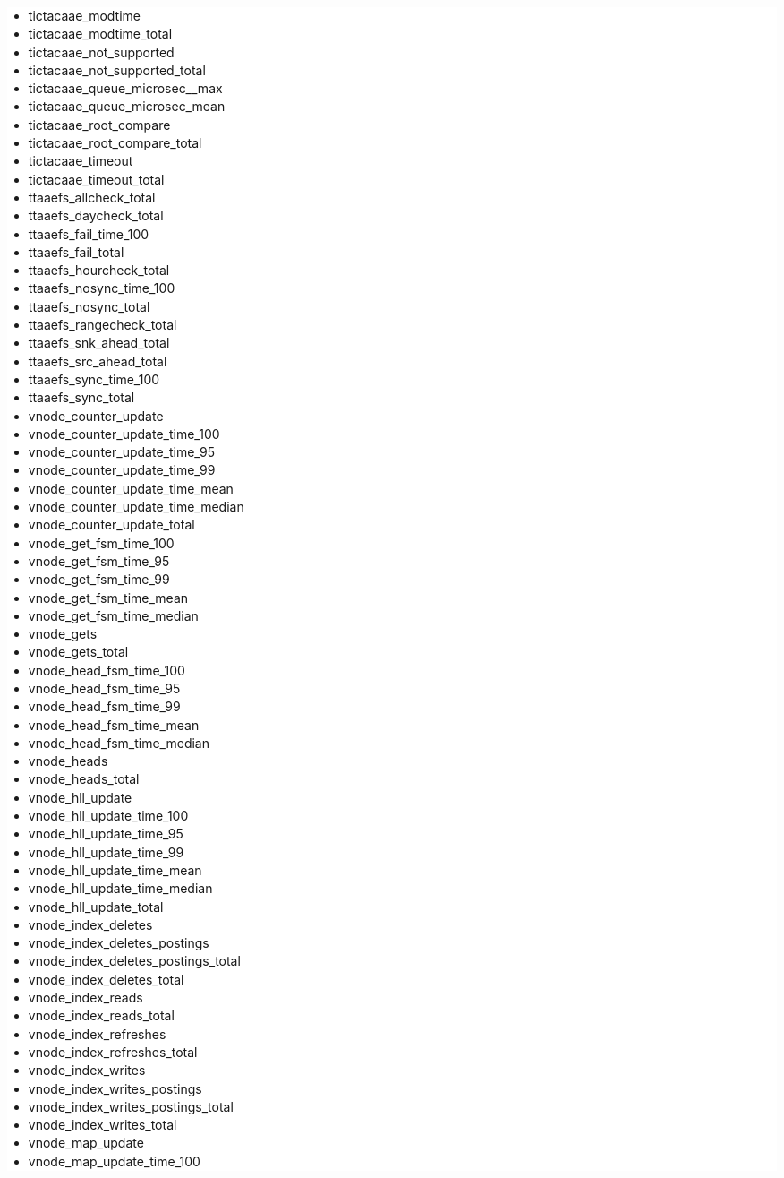 - tictacaae_modtime
- tictacaae_modtime_total
- tictacaae_not_supported
- tictacaae_not_supported_total
- tictacaae_queue_microsec__max
- tictacaae_queue_microsec_mean
- tictacaae_root_compare
- tictacaae_root_compare_total
- tictacaae_timeout
- tictacaae_timeout_total
- ttaaefs_allcheck_total
- ttaaefs_daycheck_total
- ttaaefs_fail_time_100
- ttaaefs_fail_total
- ttaaefs_hourcheck_total
- ttaaefs_nosync_time_100
- ttaaefs_nosync_total
- ttaaefs_rangecheck_total
- ttaaefs_snk_ahead_total
- ttaaefs_src_ahead_total
- ttaaefs_sync_time_100
- ttaaefs_sync_total
- vnode_counter_update
- vnode_counter_update_time_100
- vnode_counter_update_time_95
- vnode_counter_update_time_99
- vnode_counter_update_time_mean
- vnode_counter_update_time_median
- vnode_counter_update_total
- vnode_get_fsm_time_100
- vnode_get_fsm_time_95
- vnode_get_fsm_time_99
- vnode_get_fsm_time_mean
- vnode_get_fsm_time_median
- vnode_gets
- vnode_gets_total
- vnode_head_fsm_time_100
- vnode_head_fsm_time_95
- vnode_head_fsm_time_99
- vnode_head_fsm_time_mean
- vnode_head_fsm_time_median
- vnode_heads
- vnode_heads_total
- vnode_hll_update
- vnode_hll_update_time_100
- vnode_hll_update_time_95
- vnode_hll_update_time_99
- vnode_hll_update_time_mean
- vnode_hll_update_time_median
- vnode_hll_update_total
- vnode_index_deletes
- vnode_index_deletes_postings
- vnode_index_deletes_postings_total
- vnode_index_deletes_total
- vnode_index_reads
- vnode_index_reads_total
- vnode_index_refreshes
- vnode_index_refreshes_total
- vnode_index_writes
- vnode_index_writes_postings
- vnode_index_writes_postings_total
- vnode_index_writes_total
- vnode_map_update
- vnode_map_update_time_100